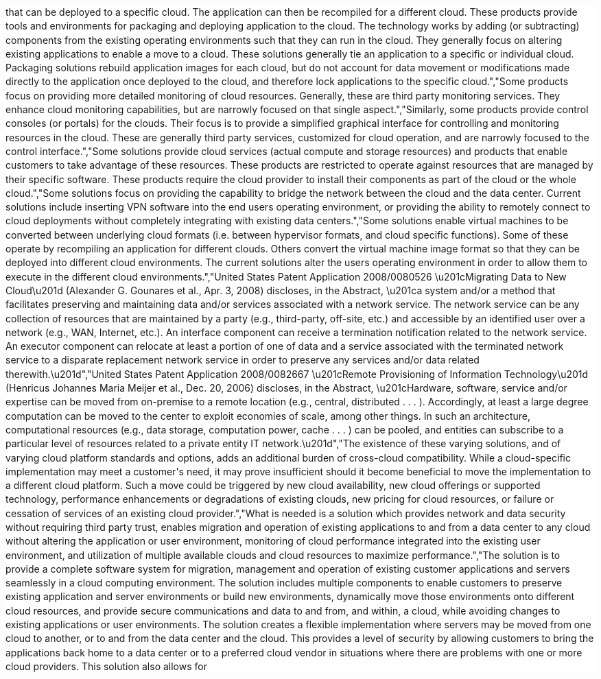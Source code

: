 that can be deployed to a specific cloud. The application can then be recompiled for a different cloud. These products provide tools and environments for packaging and deploying application to the cloud. The technology works by adding (or subtracting) components from the existing operating environments such that they can run in the cloud. They generally focus on altering existing applications to enable a move to a cloud. These solutions generally tie an application to a specific or individual cloud. Packaging solutions rebuild application images for each cloud, but do not account for data movement or modifications made directly to the application once deployed to the cloud, and therefore lock applications to the specific cloud.","Some products focus on providing more detailed monitoring of cloud resources. Generally, these are third party monitoring services. They enhance cloud monitoring capabilities, but are narrowly focused on that single aspect.","Similarly, some products provide control consoles (or portals) for the clouds. Their focus is to provide a simplified graphical interface for controlling and monitoring resources in the cloud. These are generally third party services, customized for cloud operation, and are narrowly focused to the control interface.","Some solutions provide cloud services (actual compute and storage resources) and products that enable customers to take advantage of these resources. These products are restricted to operate against resources that are managed by their specific software. These products require the cloud provider to install their components as part of the cloud or the whole cloud.","Some solutions focus on providing the capability to bridge the network between the cloud and the data center. Current solutions include inserting VPN software into the end users operating environment, or providing the ability to remotely connect to cloud deployments without completely integrating with existing data centers.","Some solutions enable virtual machines to be converted between underlying cloud formats (i.e. between hypervisor formats, and cloud specific functions). Some of these operate by recompiling an application for different clouds. Others convert the virtual machine image format so that they can be deployed into different cloud environments. The current solutions alter the users operating environment in order to allow them to execute in the different cloud environments.","United States Patent Application 2008\/0080526 \u201cMigrating Data to New Cloud\u201d (Alexander G. Gounares et al., Apr. 3, 2008) discloses, in the Abstract, \u201ca system and\/or a method that facilitates preserving and maintaining data and\/or services associated with a network service. The network service can be any collection of resources that are maintained by a party (e.g., third-party, off-site, etc.) and accessible by an identified user over a network (e.g., WAN, Internet, etc.). An interface component can receive a termination notification related to the network service. An executor component can relocate at least a portion of one of data and a service associated with the terminated network service to a disparate replacement network service in order to preserve any services and\/or data related therewith.\u201d","United States Patent Application 2008\/0082667 \u201cRemote Provisioning of Information Technology\u201d (Henricus Johannes Maria Meijer et al., Dec. 20, 2006) discloses, in the Abstract, \u201cHardware, software, service and\/or expertise can be moved from on-premise to a remote location (e.g., central, distributed . . . ). Accordingly, at least a large degree computation can be moved to the center to exploit economies of scale, among other things. In such an architecture, computational resources (e.g., data storage, computation power, cache . . . ) can be pooled, and entities can subscribe to a particular level of resources related to a private entity IT network.\u201d","The existence of these varying solutions, and of varying cloud platform standards and options, adds an additional burden of cross-cloud compatibility. While a cloud-specific implementation may meet a customer's need, it may prove insufficient should it become beneficial to move the implementation to a different cloud platform. Such a move could be triggered by new cloud availability, new cloud offerings or supported technology, performance enhancements or degradations of existing clouds, new pricing for cloud resources, or failure or cessation of services of an existing cloud provider.","What is needed is a solution which provides network and data security without requiring third party trust, enables migration and operation of existing applications to and from a data center to any cloud without altering the application or user environment, monitoring of cloud performance integrated into the existing user environment, and utilization of multiple available clouds and cloud resources to maximize performance.","The solution is to provide a complete software system for migration, management and operation of existing customer applications and servers seamlessly in a cloud computing environment. The solution includes multiple components to enable customers to preserve existing application and server environments or build new environments, dynamically move those environments onto different cloud resources, and provide secure communications and data to and from, and within, a cloud, while avoiding changes to existing applications or user environments. The solution creates a flexible implementation where servers may be moved from one cloud to another, or to and from the data center and the cloud. This provides a level of security by allowing customers to bring the applications back home to a data center or to a preferred cloud vendor in situations where there are problems with one or more cloud providers. This solution also allows for